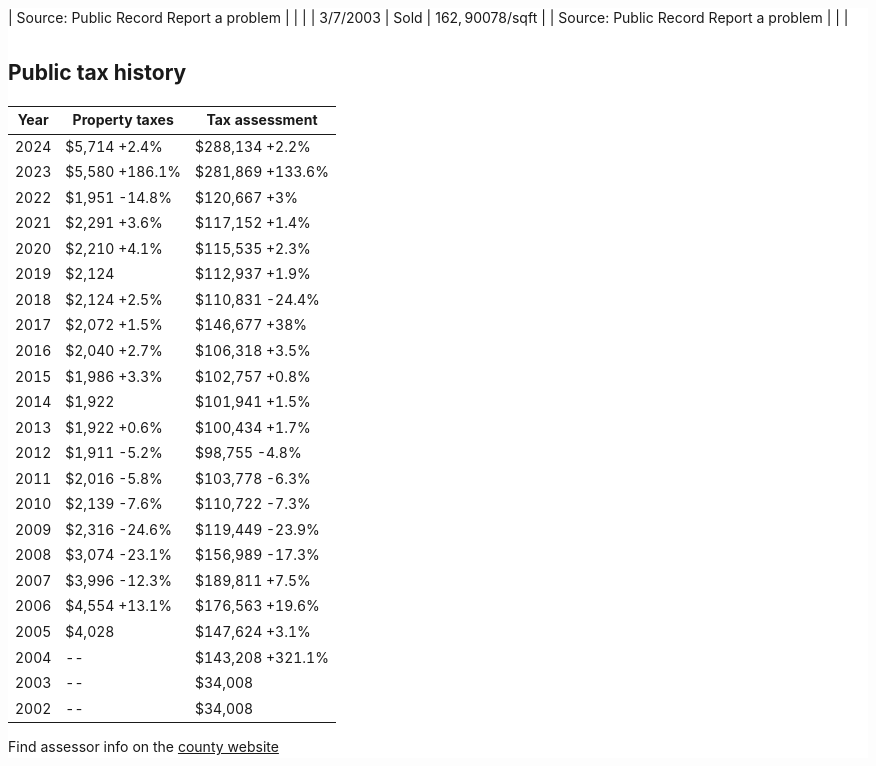 | Source: Public Record  Report a problem         |                 |                         |
| 3/7/2003                                        | Sold            | $162,900$78/sqft        |
| Source: Public Record  Report a problem         |                 |                         |

## Public tax history

| Year | Property taxes | Tax assessment   |
| ---- | -------------- | ---------------- |
| 2024 | $5,714 +2.4%   | $288,134 +2.2%   |
| 2023 | $5,580 +186.1% | $281,869 +133.6% |
| 2022 | $1,951 -14.8%  | $120,667 +3%     |
| 2021 | $2,291 +3.6%   | $117,152 +1.4%   |
| 2020 | $2,210 +4.1%   | $115,535 +2.3%   |
| 2019 | $2,124         | $112,937 +1.9%   |
| 2018 | $2,124 +2.5%   | $110,831 -24.4%  |
| 2017 | $2,072 +1.5%   | $146,677 +38%    |
| 2016 | $2,040 +2.7%   | $106,318 +3.5%   |
| 2015 | $1,986 +3.3%   | $102,757 +0.8%   |
| 2014 | $1,922         | $101,941 +1.5%   |
| 2013 | $1,922 +0.6%   | $100,434 +1.7%   |
| 2012 | $1,911 -5.2%   | $98,755 -4.8%    |
| 2011 | $2,016 -5.8%   | $103,778 -6.3%   |
| 2010 | $2,139 -7.6%   | $110,722 -7.3%   |
| 2009 | $2,316 -24.6%  | $119,449 -23.9%  |
| 2008 | $3,074 -23.1%  | $156,989 -17.3%  |
| 2007 | $3,996 -12.3%  | $189,811 +7.5%   |
| 2006 | $4,554 +13.1%  | $176,563 +19.6%  |
| 2005 | $4,028         | $147,624 +3.1%   |
| 2004 | --             | $143,208 +321.1% |
| 2003 | --             | $34,008          |
| 2002 | --             | $34,008          |

Find assessor info on the [county website](https://gis.hcpafl.org/PropertySearch/#/parcel/basic/)
